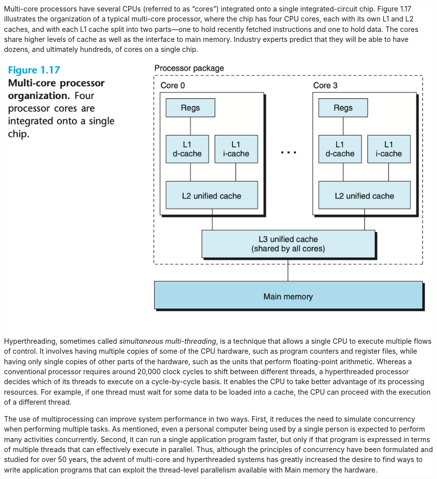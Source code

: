 Multi-core processors have several CPUs (referred to as “cores”) integrated onto a single integrated-circuit chip. Figure 1.17 illustrates the organization of a typical multi-core processor, where the chip has four CPU cores, each with its own L1 and L2 caches, and with each L1 cache split into two parts—one to hold recently fetched instructions and one to hold data. The cores share higher levels of cache as well as the interface to main memory. Industry experts predict that they will be able to have dozens, and ultimately hundreds, of cores on a single chip.

![image-20210209120459039](Asserts/Computer.Systems.A.Programmer's.Perspective/image-20210209120459039.png)

Hyperthreading, sometimes called *simultaneous multi-threading*, is a technique that allows a single CPU to execute multiple flows of control. It involves having multiple copies of some of the CPU hardware, such as program counters and register files, while having only single copies of other parts of the hardware, such as the units that perform floating-point arithmetic. Whereas a conventional processor requires around 20,000 clock cycles to shift between different threads, a hyperthreaded processor decides which of its threads to execute on a cycle-by-cycle basis. It enables the CPU to take better advantage of its processing resources. For example, if one thread must wait for some data to be loaded into a cache, the CPU can proceed with the execution of a different thread.

The use of multiprocessing can improve system performance in two ways. First, it reduces the need to simulate concurrency when performing multiple tasks. As mentioned, even a personal computer being used by a single person is expected to perform many activities concurrently. Second, it can run a single application program faster, but only if that program is expressed in terms of multiple threads that can effectively execute in parallel. Thus, although the principles of concurrency have been formulated and studied for over 50 years, the advent of multi-core and hyperthreaded systems has greatly increased the desire to find ways to write application programs that can exploit the thread-level parallelism available with Main memory the hardware.
